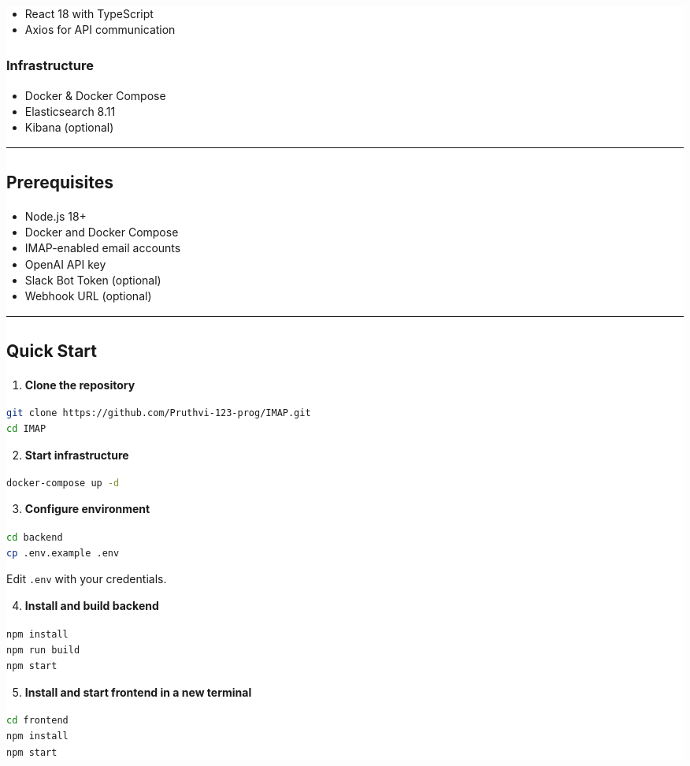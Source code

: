 * React 18 with TypeScript
* Axios for API communication

### Infrastructure

* Docker & Docker Compose
* Elasticsearch 8.11
* Kibana (optional)

---

## Prerequisites

* Node.js 18+
* Docker and Docker Compose
* IMAP-enabled email accounts
* OpenAI API key
* Slack Bot Token (optional)
* Webhook URL (optional)

---

## Quick Start

1. **Clone the repository**

```bash
git clone https://github.com/Pruthvi-123-prog/IMAP.git
cd IMAP
```

2. **Start infrastructure**

```bash
docker-compose up -d
```

3. **Configure environment**

```bash
cd backend
cp .env.example .env
```

Edit `.env` with your credentials.

4. **Install and build backend**

```bash
npm install
npm run build
npm start
```

5. **Install and start frontend in a new terminal**

```bash
cd frontend
npm install
npm start
```
